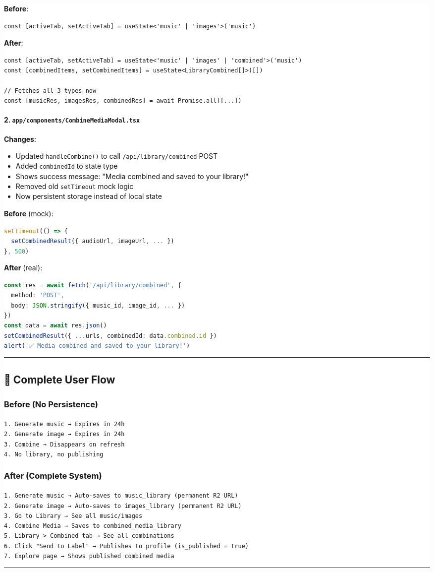 **Before**:
```tsx
const [activeTab, setActiveTab] = useState<'music' | 'images'>('music')
```

**After**:
```tsx
const [activeTab, setActiveTab] = useState<'music' | 'images' | 'combined'>('music')
const [combinedItems, setCombinedItems] = useState<LibraryCombined[]>([])

// Fetches all 3 types now
const [musicRes, imagesRes, combinedRes] = await Promise.all([...])
```

#### 2. `app/components/CombineMediaModal.tsx`
**Changes**:
- Updated `handleCombine()` to call `/api/library/combined` POST
- Added `combinedId` to state type
- Shows success message: "Media combined and saved to your library!"
- Removed old `setTimeout` mock logic
- Now persistent storage instead of local state

**Before** (mock):
```typescript
setTimeout(() => {
  setCombinedResult({ audioUrl, imageUrl, ... })
}, 500)
```

**After** (real):
```typescript
const res = await fetch('/api/library/combined', {
  method: 'POST',
  body: JSON.stringify({ music_id, image_id, ... })
})
const data = await res.json()
setCombinedResult({ ...urls, combinedId: data.combined.id })
alert('✅ Media combined and saved to your library!')
```

---

## 🔄 Complete User Flow

### Before (No Persistence)
```
1. Generate music → Expires in 24h
2. Generate image → Expires in 24h
3. Combine → Disappears on refresh
4. No library, no publishing
```

### After (Complete System)
```
1. Generate music → Auto-saves to music_library (permanent R2 URL)
2. Generate image → Auto-saves to images_library (permanent R2 URL)
3. Go to Library → See all music/images
4. Combine Media → Saves to combined_media_library
5. Library > Combined tab → See all combinations
6. Click "Send to Label" → Publishes to profile (is_published = true)
7. Explore page → Shows published combined media
```

---